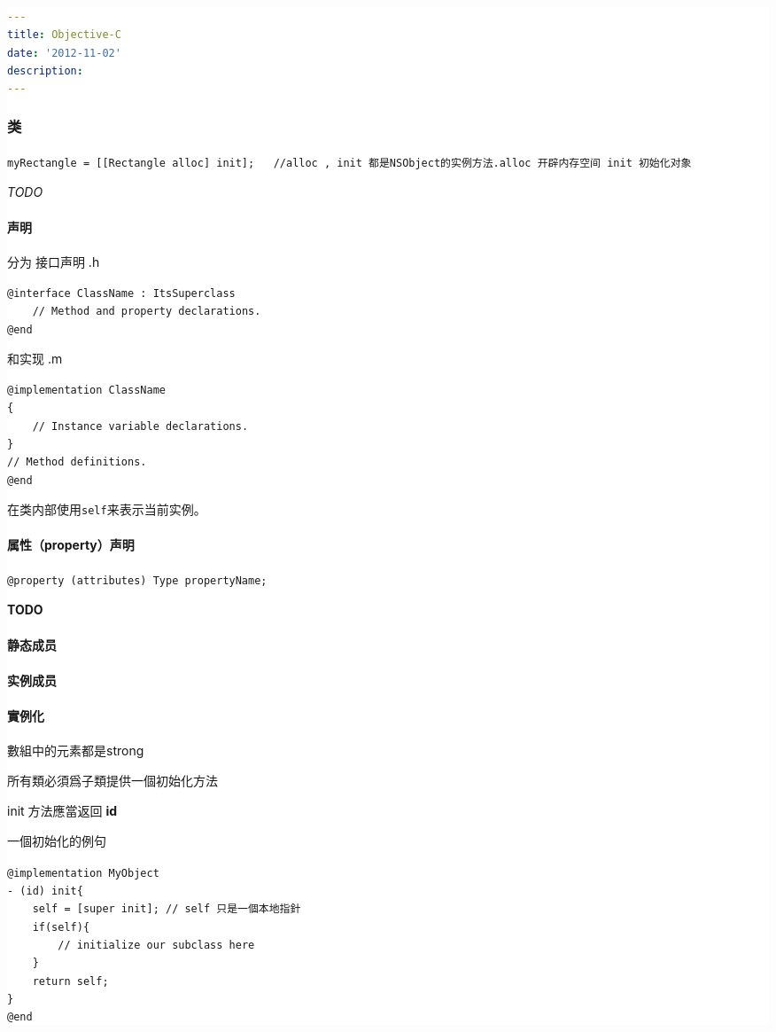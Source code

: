 ```yaml
---
title: Objective-C
date: '2012-11-02'
description:
---
```


### 类

	myRectangle = [[Rectangle alloc] init];   //alloc , init 都是NSObject的实例方法.alloc 开辟内存空间 init 初始化对象
	
*TODO*

#### 声明

分为 接口声明 .h

	@interface ClassName : ItsSuperclass 
		// Method and property declarations.
	@end 

和实现 .m

	@implementation ClassName
	{
		// Instance variable declarations.
	}
	// Method definitions.
	@end

在类内部使用`self`来表示当前实例。


#### 属性（property）声明


	@property (attributes) Type propertyName;

**TODO**

#### 静态成员

#### 实例成员



#### 實例化

數組中的元素都是strong 

所有類必須爲子類提供一個初始化方法

init 方法應當返回 **id**

一個初始化的例句

    @implementation MyObject
    - (id) init{
    	self = [super init]; // self 只是一個本地指針
    	if(self){ 
    		// initialize our subclass here
    	}
    	return self;
    }
    @end
